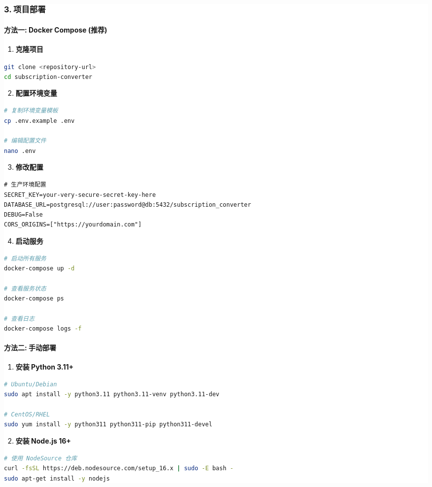 ### 3. 项目部署

#### 方法一: Docker Compose (推荐)

1. **克隆项目**
```bash
git clone <repository-url>
cd subscription-converter
```

2. **配置环境变量**
```bash
# 复制环境变量模板
cp .env.example .env

# 编辑配置文件
nano .env
```

3. **修改配置**
```env
# 生产环境配置
SECRET_KEY=your-very-secure-secret-key-here
DATABASE_URL=postgresql://user:password@db:5432/subscription_converter
DEBUG=False
CORS_ORIGINS=["https://yourdomain.com"]
```

4. **启动服务**
```bash
# 启动所有服务
docker-compose up -d

# 查看服务状态
docker-compose ps

# 查看日志
docker-compose logs -f
```

#### 方法二: 手动部署

1. **安装 Python 3.11+**
```bash
# Ubuntu/Debian
sudo apt install -y python3.11 python3.11-venv python3.11-dev

# CentOS/RHEL
sudo yum install -y python311 python311-pip python311-devel
```

2. **安装 Node.js 16+**
```bash
# 使用 NodeSource 仓库
curl -fsSL https://deb.nodesource.com/setup_16.x | sudo -E bash -
sudo apt-get install -y nodejs
```
